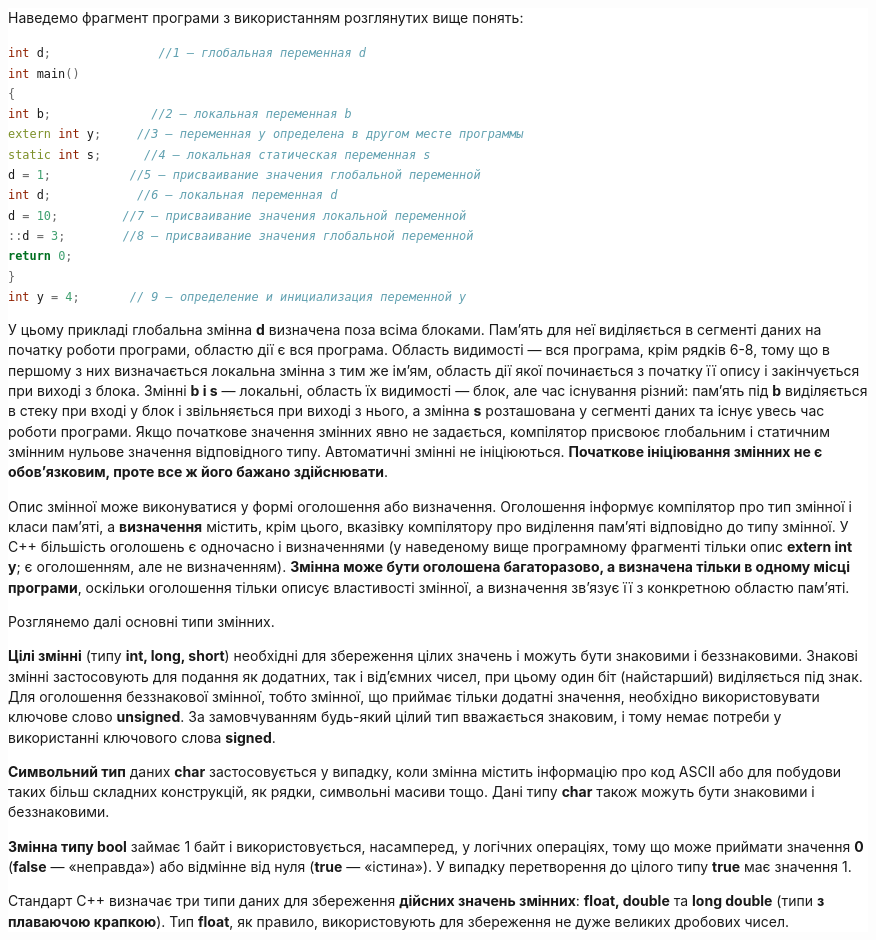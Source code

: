 Наведемо фрагмент програми з використанням розглянутих вище понять:

```cpp
int d;               //1 — глобальная переменная d
int main()
{
int b;              //2 — локальная переменная b
extern int y;     //3 — переменная у определена в другом месте программы 
static int s;      //4 — локальная статическая переменная s
d = 1;           //5 — присваивание значения глобальной переменной 
int d;            //6 — локальная переменная d
d = 10;         //7 — присваивание значения локальной переменной
::d = 3;        //8 — присваивание значения глобальной переменной 
return 0;
}
int у = 4;       // 9 — определение и инициализация переменной у
```

У цьому прикладі глобальна змінна **d** визначена поза всіма блоками. Пам’ять для неї виділяється в сегменті даних на початку роботи програми, областю дії є вся програма. Область видимості — вся програма, крім рядків 6-8, тому що в першому з них визначається локальна змінна з тим же ім’ям, область дії якої починається з початку її опису і закінчується при виході з блока. Змінні **b i s** — локальні, область їх видимості — блок, але час існування різний: пам’ять під **b** виділяється в стеку при вході у блок і звільняється при виході з нього, а змінна **s** розташована у сегменті даних та існує увесь час роботи програми. Якщо початкове значення змінних явно не задається, компілятор присвоює глобальним і статичним змінним нульове значення відповідного типу. Автоматичні змінні не ініціюються. **Початкове ініціювання змінних не є обов’язковим, проте все ж його бажано здійснювати**.

Опис змінної може виконуватися у формі оголошення або визначення. Оголошення інформує компілятор про тип змінної і класи пам’яті, а **визначення** містить, крім цього, вказівку компілятору про виділення пам’яті відповідно до типу змінної. У C++ більшість оголошень є одночасно і визначеннями (у наведеному вище програмному фрагменті тільки опис **extern int у**; є оголошенням, але не визначенням). **Змінна може бути оголошена багаторазово, а визначена тільки в одному місці програми**, оскільки оголошення тільки описує властивості змінної, а визначення зв’язує її з конкретною областю пам’яті.

Розглянемо далі основні типи змінних.

**Цілі змінні** (типу **int, long, short**) необхідні для збереження цілих значень і можуть бути знаковими і беззнаковими. Знакові змінні застосовують для подання як додатних, так і від’ємних чисел, при цьому один біт (найстарший) виділяється під знак. Для оголошення беззнакової змінної, тобто змінної, що приймає тільки додатні значення, необхідно використовувати ключове слово **unsigned**. За замовчуванням будь-який цілий тип вважається знаковим, і тому немає потреби у використанні ключового слова **signed**.

**Символьний тип** даних **char** застосовується у випадку, коли змінна містить інформацію про код ASCII або для побудови таких більш складних конструкцій, як рядки, символьні масиви тощо. Дані типу **char** також можуть бути знаковими і беззнаковими.

**Змінна типу bool** займає 1 байт і використовується, насамперед, у логічних операціях, тому що може приймати значення **0** (**false** — «неправда») або відмінне від нуля (**true** — «істина»). У випадку перетворення до цілого типу **true** має значення 1.

Стандарт C++ визначає три типи даних для збереження **дійсних значень змінних**: **float, double** та **long double** (типи **з плаваючою крапкою**). Тип **float**, як правило, використовують для збереження не дуже великих дробових чисел.
